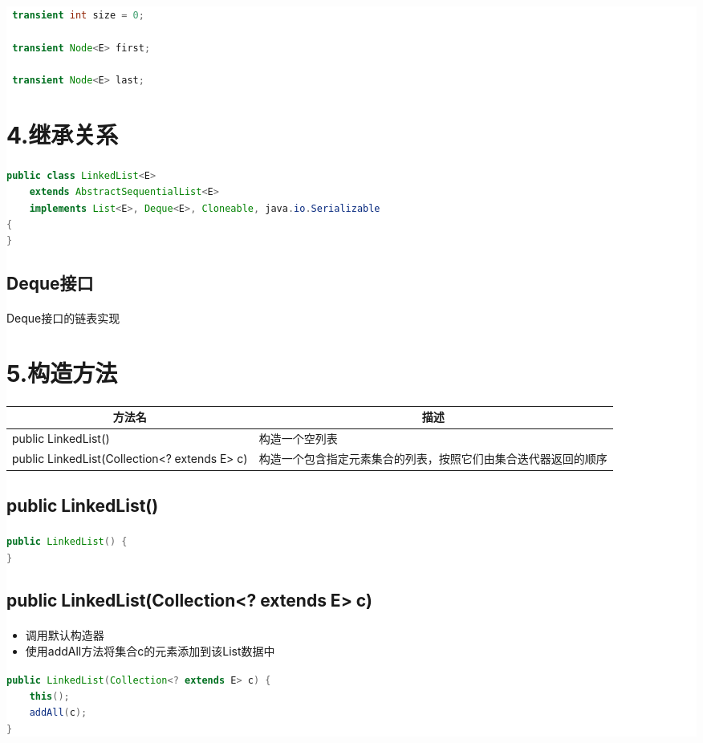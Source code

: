 ```java
 transient int size = 0;

 transient Node<E> first;

 transient Node<E> last;
```



# 4.继承关系



```java
public class LinkedList<E>
    extends AbstractSequentialList<E>
    implements List<E>, Deque<E>, Cloneable, java.io.Serializable
{
}
```



## Deque接口

Deque接口的链表实现



# 5.构造方法

| 方法名                                       | 描述                                                         |
| -------------------------------------------- | ------------------------------------------------------------ |
| public LinkedList()                          | 构造一个空列表                                               |
| public LinkedList(Collection<? extends E> c) | 构造一个包含指定元素集合的列表，按照它们由集合迭代器返回的顺序 |



## public LinkedList()

```java
public LinkedList() {
}
```

## public LinkedList(Collection<? extends E> c)

* 调用默认构造器
* 使用addAll方法将集合c的元素添加到该List数据中

```java
public LinkedList(Collection<? extends E> c) {
    this();
    addAll(c);
}
```

